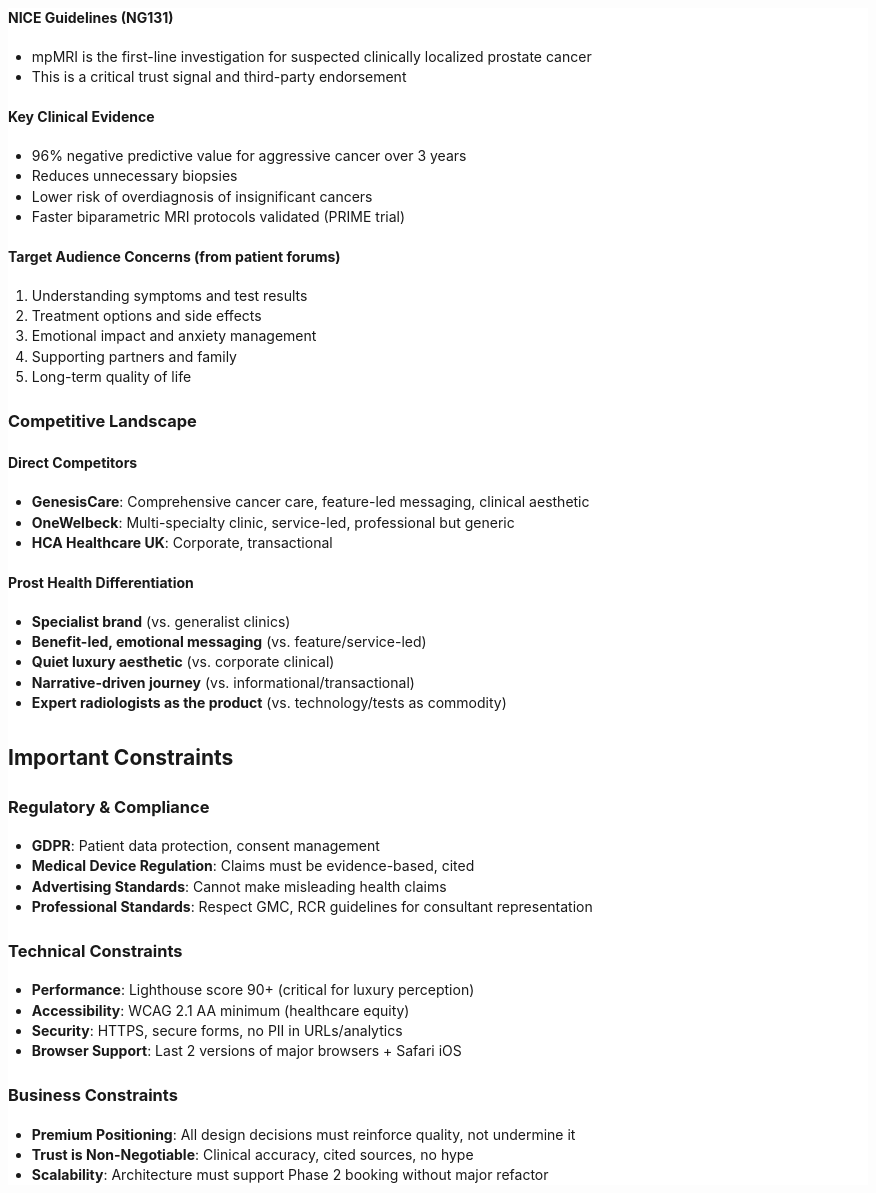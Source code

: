 #### NICE Guidelines (NG131)
- mpMRI is the first-line investigation for suspected clinically localized prostate cancer
- This is a critical trust signal and third-party endorsement

#### Key Clinical Evidence
- 96% negative predictive value for aggressive cancer over 3 years
- Reduces unnecessary biopsies
- Lower risk of overdiagnosis of insignificant cancers
- Faster biparametric MRI protocols validated (PRIME trial)

#### Target Audience Concerns (from patient forums)
1. Understanding symptoms and test results
2. Treatment options and side effects
3. Emotional impact and anxiety management
4. Supporting partners and family
5. Long-term quality of life

### Competitive Landscape

#### Direct Competitors
- **GenesisCare**: Comprehensive cancer care, feature-led messaging, clinical aesthetic
- **OneWelbeck**: Multi-specialty clinic, service-led, professional but generic
- **HCA Healthcare UK**: Corporate, transactional

#### Prost Health Differentiation
- **Specialist brand** (vs. generalist clinics)
- **Benefit-led, emotional messaging** (vs. feature/service-led)
- **Quiet luxury aesthetic** (vs. corporate clinical)
- **Narrative-driven journey** (vs. informational/transactional)
- **Expert radiologists as the product** (vs. technology/tests as commodity)

## Important Constraints

### Regulatory & Compliance
- **GDPR**: Patient data protection, consent management
- **Medical Device Regulation**: Claims must be evidence-based, cited
- **Advertising Standards**: Cannot make misleading health claims
- **Professional Standards**: Respect GMC, RCR guidelines for consultant representation

### Technical Constraints
- **Performance**: Lighthouse score 90+ (critical for luxury perception)
- **Accessibility**: WCAG 2.1 AA minimum (healthcare equity)
- **Security**: HTTPS, secure forms, no PII in URLs/analytics
- **Browser Support**: Last 2 versions of major browsers + Safari iOS

### Business Constraints
- **Premium Positioning**: All design decisions must reinforce quality, not undermine it
- **Trust is Non-Negotiable**: Clinical accuracy, cited sources, no hype
- **Scalability**: Architecture must support Phase 2 booking without major refactor
